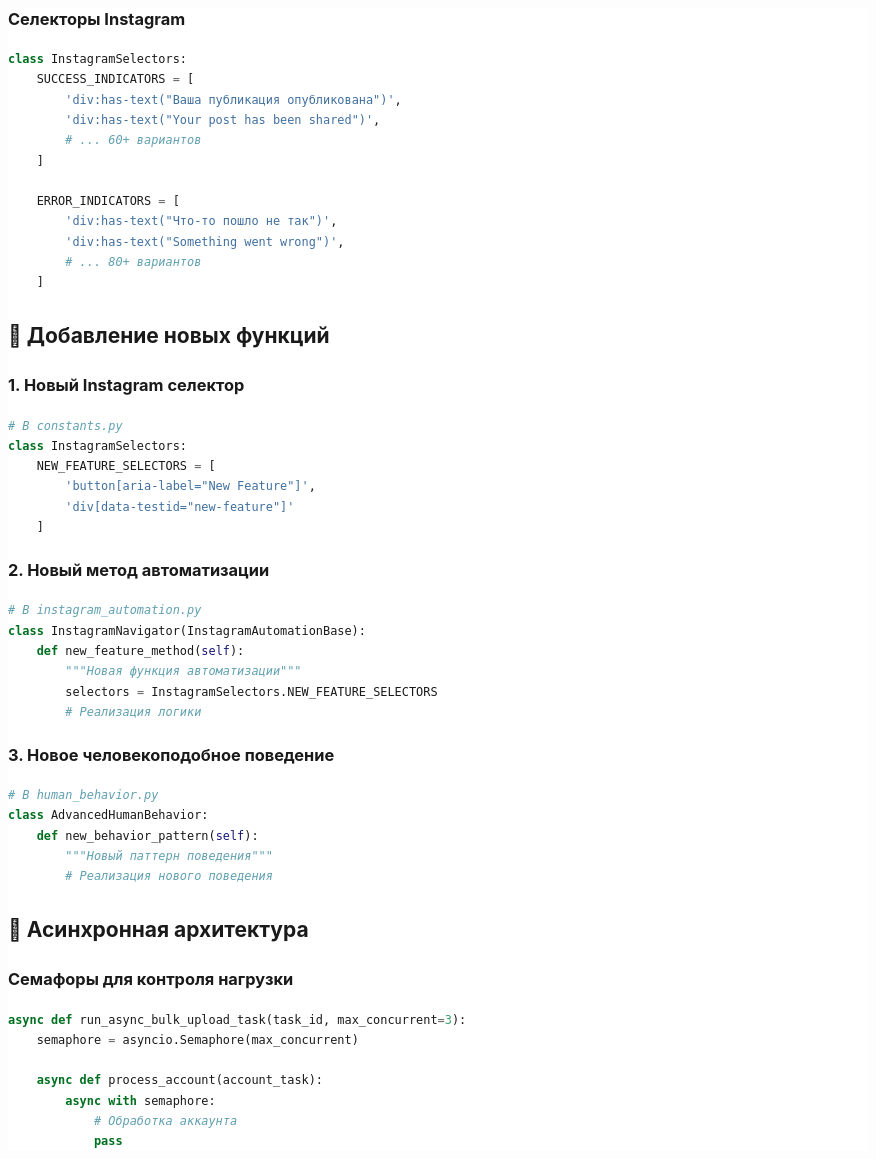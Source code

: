 ### Селекторы Instagram
```python
class InstagramSelectors:
    SUCCESS_INDICATORS = [
        'div:has-text("Ваша публикация опубликована")',
        'div:has-text("Your post has been shared")',
        # ... 60+ вариантов
    ]
    
    ERROR_INDICATORS = [
        'div:has-text("Что-то пошло не так")',
        'div:has-text("Something went wrong")',
        # ... 80+ вариантов
    ]
```

## 🚀 Добавление новых функций

### 1. Новый Instagram селектор
```python
# В constants.py
class InstagramSelectors:
    NEW_FEATURE_SELECTORS = [
        'button[aria-label="New Feature"]',
        'div[data-testid="new-feature"]'
    ]
```

### 2. Новый метод автоматизации
```python
# В instagram_automation.py
class InstagramNavigator(InstagramAutomationBase):
    def new_feature_method(self):
        """Новая функция автоматизации"""
        selectors = InstagramSelectors.NEW_FEATURE_SELECTORS
        # Реализация логики
```

### 3. Новое человекоподобное поведение
```python
# В human_behavior.py  
class AdvancedHumanBehavior:
    def new_behavior_pattern(self):
        """Новый паттерн поведения"""
        # Реализация нового поведения
```

## 🔄 Асинхронная архитектура

### Семафоры для контроля нагрузки
```python
async def run_async_bulk_upload_task(task_id, max_concurrent=3):
    semaphore = asyncio.Semaphore(max_concurrent)
    
    async def process_account(account_task):
        async with semaphore:
            # Обработка аккаунта
            pass
```
